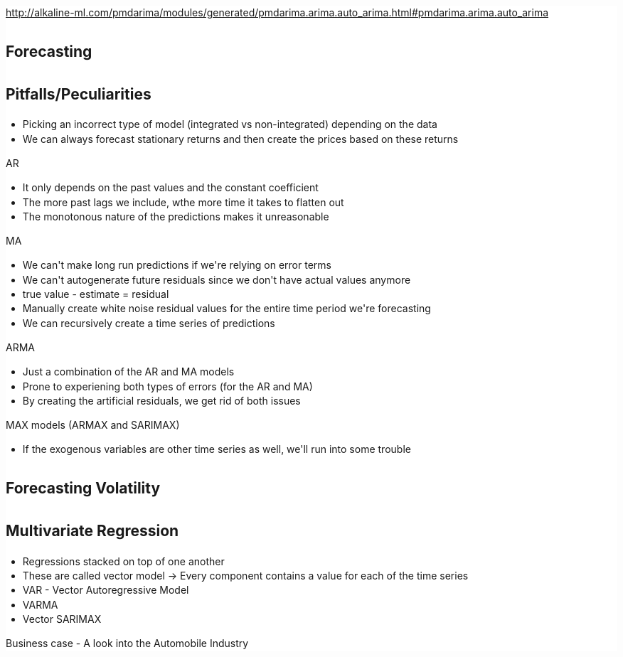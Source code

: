 <http://alkaline-ml.com/pmdarima/modules/generated/pmdarima.arima.auto_arima.html#pmdarima.arima.auto_arima>

## Forecasting

## Pitfalls/Peculiarities

- Picking an incorrect type of model (integrated vs non-integrated) depending on the data
- We can always forecast stationary returns and then create the prices based on these returns

AR

- It only depends on the past values and the constant coefficient
- The more past lags we include, wthe more time it takes to flatten out
- The monotonous nature of the predictions makes it unreasonable

MA

- We can't make long run predictions if we're relying on error terms
- We can't autogenerate future residuals since we don't have actual values anymore
- true value - estimate = residual
- Manually create white noise residual values for the entire time period we're forecasting
- We can recursively create a time series of predictions

ARMA

- Just a combination of the AR and MA models
- Prone to experiening both types of errors (for the AR and MA)
- By creating the artificial residuals, we get rid of both issues

MAX models (ARMAX and SARIMAX)

- If the exogenous variables are other time series as well, we'll run into some trouble

## Forecasting Volatility

## Multivariate Regression

- Regressions stacked on top of one another
- These are called vector model -> Every component contains a value for each of the time series
- VAR - Vector Autoregressive Model
- VARMA
- Vector SARIMAX

Business case - A look into the Automobile Industry
